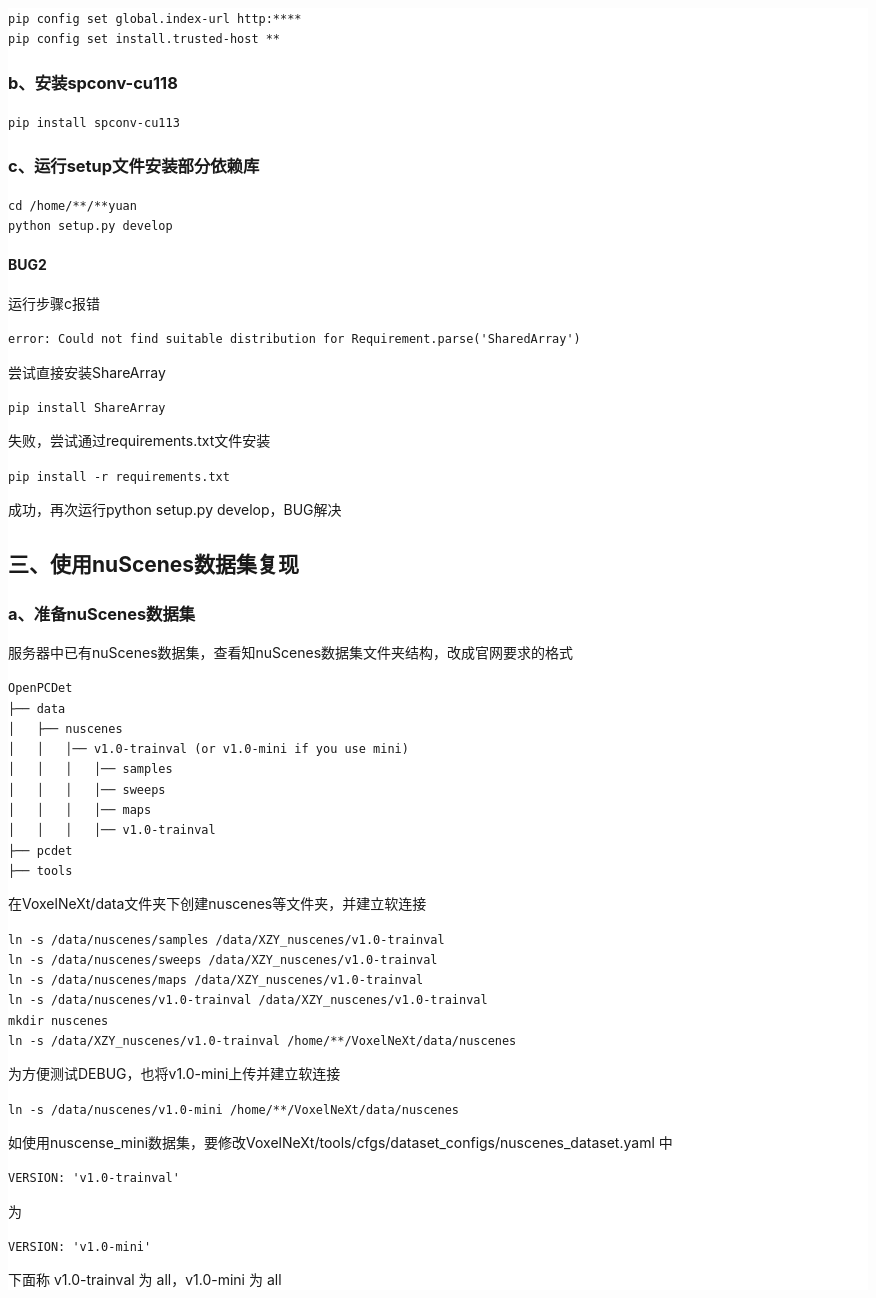 ```
pip config set global.index-url http:****
pip config set install.trusted-host **
```
### b、安装spconv-cu118
```
pip install spconv-cu113
```
### c、运行setup文件安装部分依赖库
```
cd /home/**/**yuan
python setup.py develop
```
#### BUG2
运行步骤c报错
```
error: Could not find suitable distribution for Requirement.parse('SharedArray')
```
尝试直接安装ShareArray
```
pip install ShareArray
```
失败，尝试通过requirements.txt文件安装
```
pip install -r requirements.txt
```
成功，再次运行python setup.py develop，BUG解决
## 三、使用nuScenes数据集复现
### a、准备nuScenes数据集
服务器中已有nuScenes数据集，查看知nuScenes数据集文件夹结构，改成官网要求的格式
```
OpenPCDet
├── data
│   ├── nuscenes
│   │   │── v1.0-trainval (or v1.0-mini if you use mini)
│   │   │   │── samples
│   │   │   │── sweeps
│   │   │   │── maps
│   │   │   │── v1.0-trainval  
├── pcdet
├── tools
```
在VoxelNeXt/data文件夹下创建nuscenes等文件夹，并建立软连接
```
ln -s /data/nuscenes/samples /data/XZY_nuscenes/v1.0-trainval
ln -s /data/nuscenes/sweeps /data/XZY_nuscenes/v1.0-trainval
ln -s /data/nuscenes/maps /data/XZY_nuscenes/v1.0-trainval
ln -s /data/nuscenes/v1.0-trainval /data/XZY_nuscenes/v1.0-trainval
mkdir nuscenes
ln -s /data/XZY_nuscenes/v1.0-trainval /home/**/VoxelNeXt/data/nuscenes
```
为方便测试DEBUG，也将v1.0-mini上传并建立软连接
```
ln -s /data/nuscenes/v1.0-mini /home/**/VoxelNeXt/data/nuscenes
```
如使用nuscense_mini数据集，要修改VoxelNeXt/tools/cfgs/dataset_configs/nuscenes_dataset.yaml 中
```
VERSION: 'v1.0-trainval'
```
为
```
VERSION: 'v1.0-mini'
```
下面称 v1.0-trainval 为 all，v1.0-mini 为 all